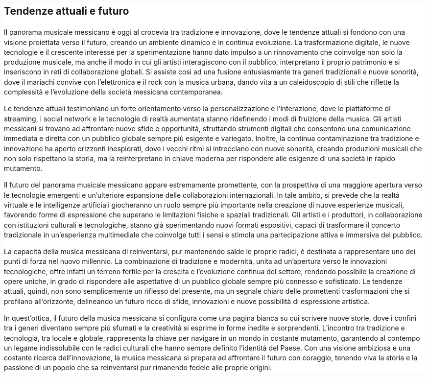 
## Tendenze attuali e futuro

Il panorama musicale messicano è oggi al crocevia tra tradizione e innovazione, dove le tendenze attuali si fondono con una visione proiettata verso il futuro, creando un ambiente dinamico e in continua evoluzione. La trasformazione digitale, le nuove tecnologie e il crescente interesse per la sperimentazione hanno dato impulso a un rinnovamento che coinvolge non solo la produzione musicale, ma anche il modo in cui gli artisti interagiscono con il pubblico, interpretano il proprio patrimonio e si inseriscono in reti di collaborazione globali. Si assiste così ad una fusione entusiasmante tra generi tradizionali e nuove sonorità, dove il mariachi convive con l’elettronica e il rock con la musica urbana, dando vita a un caleidoscopio di stili che riflette la complessità e l’evoluzione della società messicana contemporanea.

Le tendenze attuali testimoniano un forte orientamento verso la personalizzazione e l’interazione, dove le piattaforme di streaming, i social network e le tecnologie di realtà aumentata stanno ridefinendo i modi di fruizione della musica. Gli artisti messicani si trovano ad affrontare nuove sfide e opportunità, sfruttando strumenti digitali che consentono una comunicazione immediata e diretta con un pubblico globale sempre più esigente e variegato. Inoltre, la continua contaminazione tra tradizione e innovazione ha aperto orizzonti inesplorati, dove i vecchi ritmi si intrecciano con nuove sonorità, creando produzioni musicali che non solo rispettano la storia, ma la reinterpretano in chiave moderna per rispondere alle esigenze di una società in rapido mutamento.

Il futuro del panorama musicale messicano appare estremamente promettente, con la prospettiva di una maggiore apertura verso le tecnologie emergenti e un’ulteriore espansione delle collaborazioni internazionali. In tale ambito, si prevede che la realtà virtuale e le intelligenze artificiali giocheranno un ruolo sempre più importante nella creazione di nuove esperienze musicali, favorendo forme di espressione che superano le limitazioni fisiche e spaziali tradizionali. Gli artisti e i produttori, in collaborazione con istituzioni culturali e tecnologiche, stanno già sperimentando nuovi formati espositivi, capaci di trasformare il concerto tradizionale in un’esperienza multimediale che coinvolge tutti i sensi e stimola una partecipazione attiva e immersiva del pubblico.

La capacità della musica messicana di reinventarsi, pur mantenendo salde le proprie radici, è destinata a rappresentare uno dei punti di forza nel nuovo millennio. La combinazione di tradizione e modernità, unita ad un’apertura verso le innovazioni tecnologiche, offre infatti un terreno fertile per la crescita e l’evoluzione continua del settore, rendendo possibile la creazione di opere uniche, in grado di rispondere alle aspettative di un pubblico globale sempre più connesso e sofisticato. Le tendenze attuali, quindi, non sono semplicemente un riflesso del presente, ma un segnale chiaro delle promettenti trasformazioni che si profilano all’orizzonte, delineando un futuro ricco di sfide, innovazioni e nuove possibilità di espressione artistica.

In quest’ottica, il futuro della musica messicana si configura come una pagina bianca su cui scrivere nuove storie, dove i confini tra i generi diventano sempre più sfumati e la creatività si esprime in forme inedite e sorprendenti. L’incontro tra tradizione e tecnologia, tra locale e globale, rappresenta la chiave per navigare in un mondo in costante mutamento, garantendo al contempo un legame indissolubile con le radici culturali che hanno sempre definito l’identità del Paese. Con una visione ambiziosa e una costante ricerca dell’innovazione, la musica messicana si prepara ad affrontare il futuro con coraggio, tenendo viva la storia e la passione di un popolo che sa reinventarsi pur rimanendo fedele alle proprie origini.

